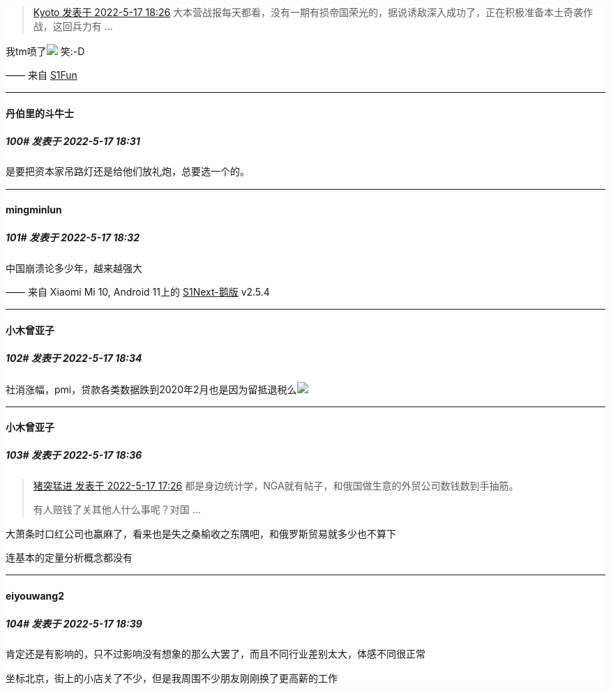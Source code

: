 <blockquote><a href="httphttps://bbs.saraba1st.com/2b/forum.php?mod=redirect&amp;goto=findpost&amp;pid=55883209&amp;ptid=2070003" target="_blank">Kyoto 发表于 2022-5-17 18:26</a>
大本营战报每天都看，没有一期有损帝国荣光的，据说诱敌深入成功了，正在积极准备本土奇袭作战，这回兵力有 ...</blockquote>
我tm喷了<img src="https://static.saraba1st.com/image/smiley/face2017/067.png" referrerpolicy="no-referrer">
笑:-D

—— 来自 [S1Fun](https://s1fun.koalcat.com)

*****

####  丹伯里的斗牛士  
##### 100#       发表于 2022-5-17 18:31

是要把资本家吊路灯还是给他们放礼炮，总要选一个的。



*****

####  mingminlun  
##### 101#       发表于 2022-5-17 18:32

中国崩溃论多少年，越来越强大

—— 来自 Xiaomi Mi 10, Android 11上的 [S1Next-鹅版](https://github.com/ykrank/S1-Next/releases) v2.5.4

*****

####  小木曾亚子  
##### 102#       发表于 2022-5-17 18:34

社消涨幅，pmi，贷款各类数据跌到2020年2月也是因为留抵退税么<img src="https://static.saraba1st.com/image/smiley/face2017/047.png" referrerpolicy="no-referrer">

*****

####  小木曾亚子  
##### 103#       发表于 2022-5-17 18:36

<blockquote><a href="httphttps://bbs.saraba1st.com/2b/forum.php?mod=redirect&amp;goto=findpost&amp;pid=55882335&amp;ptid=2070003" target="_blank">猪突猛进 发表于 2022-5-17 17:26</a>
都是身边统计学，NGA就有帖子，和俄国做生意的外贸公司数钱数到手抽筋。

有人赔钱了关其他人什么事呢？对国 ...</blockquote>
大萧条时口红公司也赢麻了，看来也是失之桑榆收之东隅吧，和俄罗斯贸易就多少也不算下

连基本的定量分析概念都没有

*****

####  eiyouwang2  
##### 104#       发表于 2022-5-17 18:39

肯定还是有影响的，只不过影响没有想象的那么大罢了，而且不同行业差别太大，体感不同很正常

坐标北京，街上的小店关了不少，但是我周围不少朋友刚刚换了更高薪的工作
